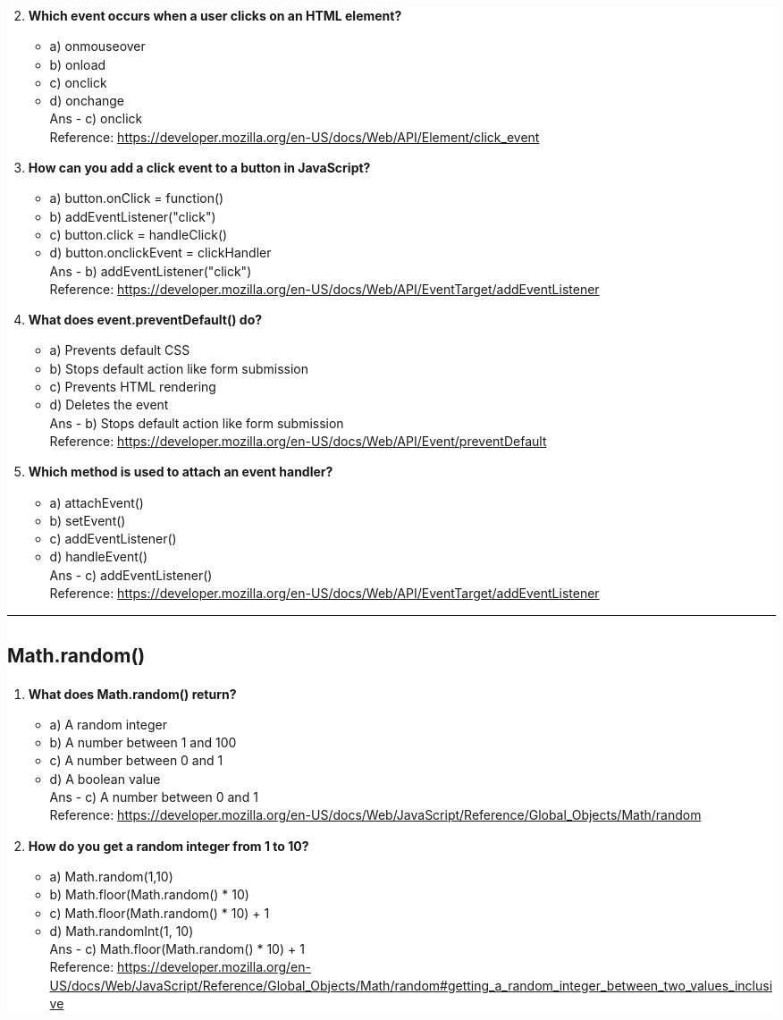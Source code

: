 2. **Which event occurs when a user clicks on an HTML element?**  
    - a) onmouseover  
    - b) onload  
    - c) onclick  
    - d) onchange  
    Ans - c) onclick  
    Reference: https://developer.mozilla.org/en-US/docs/Web/API/Element/click_event

3. **How can you add a click event to a button in JavaScript?**  
    - a) button.onClick = function()  
    - b) addEventListener("click")  
    - c) button.click = handleClick()  
    - d) button.onclickEvent = clickHandler  
    Ans - b) addEventListener("click")  
    Reference: https://developer.mozilla.org/en-US/docs/Web/API/EventTarget/addEventListener

4. **What does event.preventDefault() do?**  
    - a) Prevents default CSS  
    - b) Stops default action like form submission  
    - c) Prevents HTML rendering  
    - d) Deletes the event  
    Ans - b) Stops default action like form submission  
    Reference: https://developer.mozilla.org/en-US/docs/Web/API/Event/preventDefault

5. **Which method is used to attach an event handler?**  
    - a) attachEvent()  
    - b) setEvent()  
    - c) addEventListener()  
    - d) handleEvent()  
    Ans - c) addEventListener()  
    Reference: https://developer.mozilla.org/en-US/docs/Web/API/EventTarget/addEventListener

---

## **Math.random()**

1. **What does Math.random() return?**  
    - a) A random integer  
    - b) A number between 1 and 100  
    - c) A number between 0 and 1  
    - d) A boolean value  
    Ans - c) A number between 0 and 1  
    Reference: https://developer.mozilla.org/en-US/docs/Web/JavaScript/Reference/Global_Objects/Math/random

2. **How do you get a random integer from 1 to 10?**  
    - a) Math.random(1,10)  
    - b) Math.floor(Math.random() * 10)  
    - c) Math.floor(Math.random() * 10) + 1  
    - d) Math.randomInt(1, 10)  
    Ans - c) Math.floor(Math.random() * 10) + 1  
    Reference: https://developer.mozilla.org/en-US/docs/Web/JavaScript/Reference/Global_Objects/Math/random#getting_a_random_integer_between_two_values_inclusive
